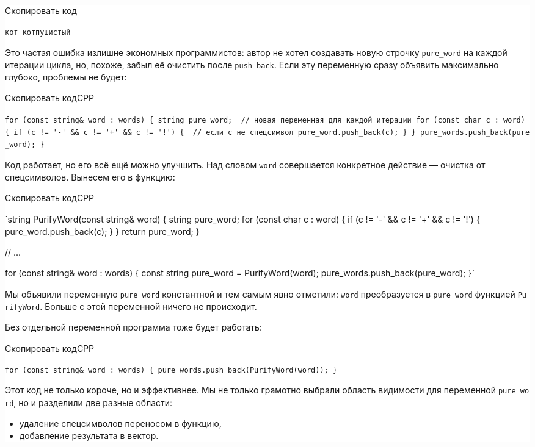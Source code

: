 Скопировать код

`кот
котпушистый` 

Это частая ошибка излишне экономных программистов: автор не хотел создавать новую строчку `pure_word` на каждой итерации цикла, но, похоже, забыл её очистить после `push_back`. Если эту переменную сразу объявить максимально глубоко, проблемы не будет:

Скопировать кодCPP

`for (const string& word : words) {
    string pure_word;  // новая переменная для каждой итерации
    for (const char c : word) {
        if (c != '-' && c != '+' && c != '!') {  // если c не спецсимвол
            pure_word.push_back(c);
        }
    }
    pure_words.push_back(pure_word);
}` 

Код работает, но его всё ещё можно улучшить. Над словом `word` совершается конкретное действие — очистка от спецсимволов. Вынесем его в функцию:

Скопировать кодCPP

`string PurifyWord(const string& word) {
    string pure_word;
    for (const char c : word) {
        if (c != '-' && c != '+' && c != '!') {  
            pure_word.push_back(c);
        }
    }
    return pure_word;
}

// ...

for (const string& word : words) {
    const string pure_word = PurifyWord(word);
    pure_words.push_back(pure_word);
}` 

Мы объявили переменную `pure_word` константной и тем самым явно отметили: `word` преобразуется в `pure_word` функцией `PurifyWord`. Больше с этой переменной ничего не происходит.

Без отдельной переменной программа тоже будет работать:

Скопировать кодCPP

`for (const string& word : words) {
    pure_words.push_back(PurifyWord(word));
}` 

Этот код не только короче, но и эффективнее. Мы не только грамотно выбрали область видимости для переменной `pure_word`, но и разделили две разные области:

-   удаление спецсимволов переносом в функцию,
-   добавление результата в вектор.
